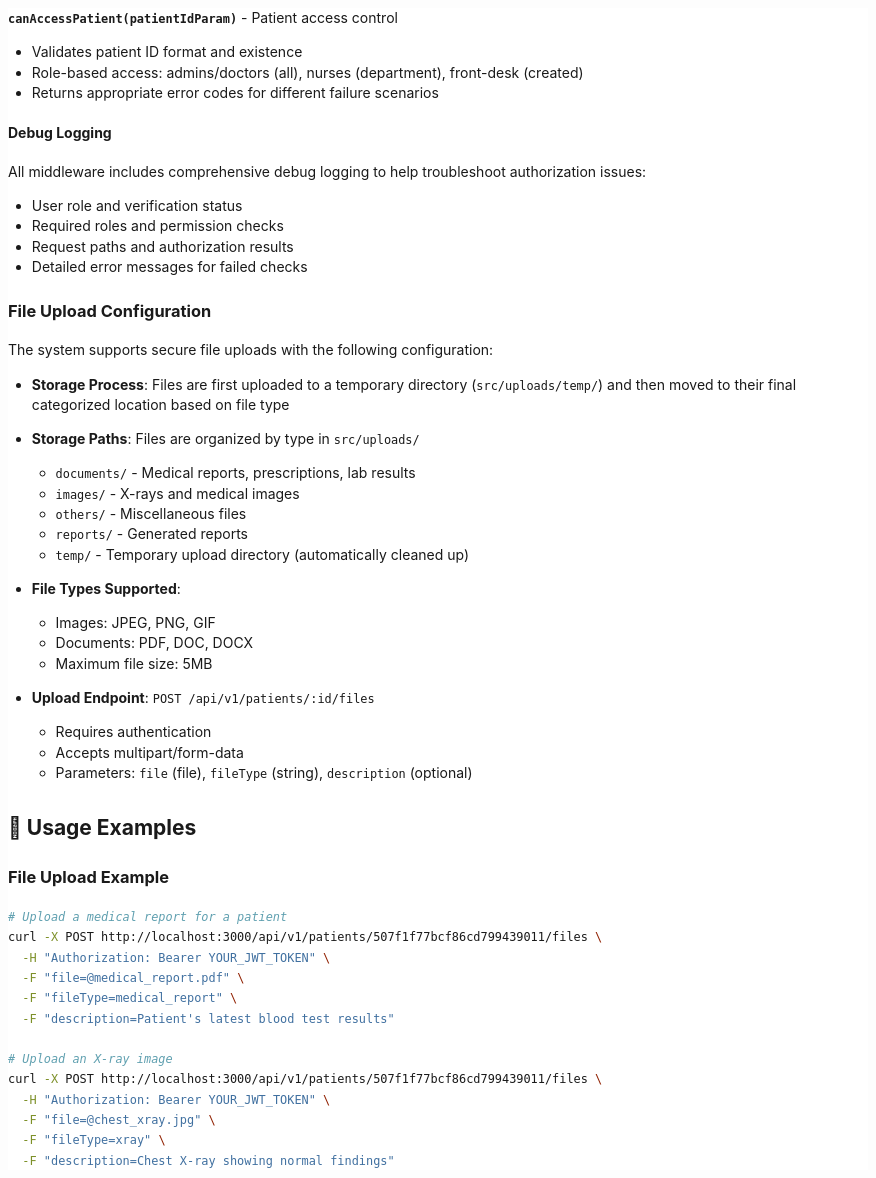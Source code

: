 **`canAccessPatient(patientIdParam)`** - Patient access control
- Validates patient ID format and existence
- Role-based access: admins/doctors (all), nurses (department), front-desk (created)
- Returns appropriate error codes for different failure scenarios

#### Debug Logging
All middleware includes comprehensive debug logging to help troubleshoot authorization issues:
- User role and verification status
- Required roles and permission checks
- Request paths and authorization results
- Detailed error messages for failed checks

### File Upload Configuration
The system supports secure file uploads with the following configuration:

- **Storage Process**: Files are first uploaded to a temporary directory (`src/uploads/temp/`) and then moved to their final categorized location based on file type
- **Storage Paths**: Files are organized by type in `src/uploads/`
  - `documents/` - Medical reports, prescriptions, lab results
  - `images/` - X-rays and medical images
  - `others/` - Miscellaneous files
  - `reports/` - Generated reports
  - `temp/` - Temporary upload directory (automatically cleaned up)

- **File Types Supported**:
  - Images: JPEG, PNG, GIF
  - Documents: PDF, DOC, DOCX
  - Maximum file size: 5MB

- **Upload Endpoint**: `POST /api/v1/patients/:id/files`
  - Requires authentication
  - Accepts multipart/form-data
  - Parameters: `file` (file), `fileType` (string), `description` (optional)

## 🚀 Usage Examples

### File Upload Example
```bash
# Upload a medical report for a patient
curl -X POST http://localhost:3000/api/v1/patients/507f1f77bcf86cd799439011/files \
  -H "Authorization: Bearer YOUR_JWT_TOKEN" \
  -F "file=@medical_report.pdf" \
  -F "fileType=medical_report" \
  -F "description=Patient's latest blood test results"

# Upload an X-ray image
curl -X POST http://localhost:3000/api/v1/patients/507f1f77bcf86cd799439011/files \
  -H "Authorization: Bearer YOUR_JWT_TOKEN" \
  -F "file=@chest_xray.jpg" \
  -F "fileType=xray" \
  -F "description=Chest X-ray showing normal findings"
```
